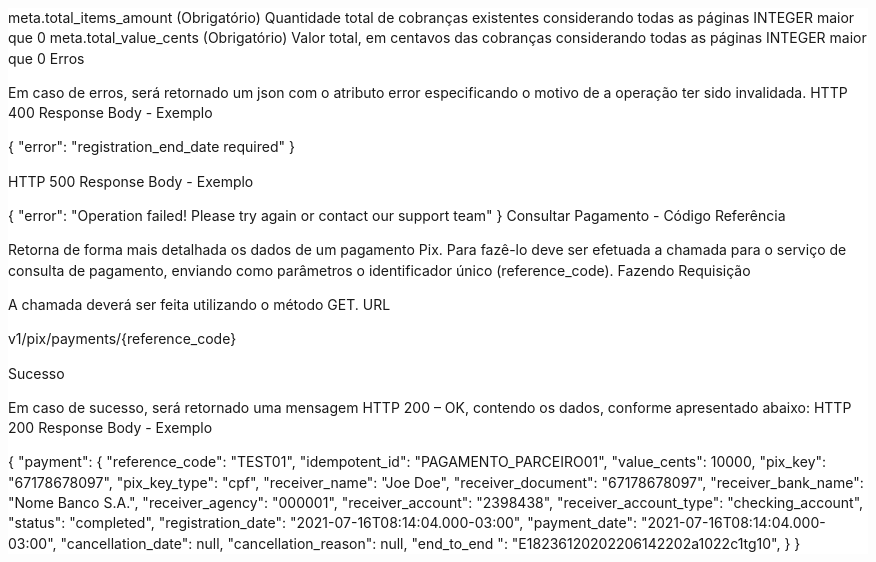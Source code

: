meta.total_items_amount
(Obrigatório)	Quantidade total de cobranças existentes considerando todas as páginas	INTEGER
maior que 0
meta.total_value_cents
(Obrigatório)	Valor total, em centavos das cobranças considerando todas as páginas	INTEGER
maior que 0
Erros

Em caso de erros, será retornado um json com o atributo error especificando o motivo de a operação ter sido invalidada.
HTTP 400 Response Body - Exemplo

{
  "error": "registration_end_date required"
}

HTTP 500 Response Body - Exemplo

  {
    "error": "Operation failed! Please try again or contact our support team"
  }
Consultar Pagamento - Código Referência

Retorna de forma mais detalhada os dados de um pagamento Pix. Para fazê-lo deve ser efetuada a chamada para o serviço de consulta de pagamento, enviando como parâmetros o identificador único (reference_code).
Fazendo Requisição

A chamada deverá ser feita utilizando o método GET.
URL

  v1/pix/payments/{reference_code}

Sucesso

Em caso de sucesso, será retornado uma mensagem HTTP 200 – OK, contendo os dados, conforme apresentado abaixo:
HTTP 200 Response Body - Exemplo

  {
    "payment": {
      "reference_code": "TEST01",
      "idempotent_id": "PAGAMENTO_PARCEIRO01", 
      "value_cents": 10000,
      "pix_key": "67178678097",
      "pix_key_type": "cpf",
      "receiver_name": "Joe Doe",
      "receiver_document": "67178678097", 
      "receiver_bank_name": "Nome Banco S.A.", 
      "receiver_agency": "000001",
      "receiver_account": "2398438", 
      "receiver_account_type": "checking_account",
      "status": "completed",
      "registration_date": "2021-07-16T08:14:04.000-03:00", 
      "payment_date": "2021-07-16T08:14:04.000-03:00", 
      "cancellation_date": null,
      "cancellation_reason": null,
      "end_to_end ": "E18236120202206142202a1022c1tg10",
    }
  }
